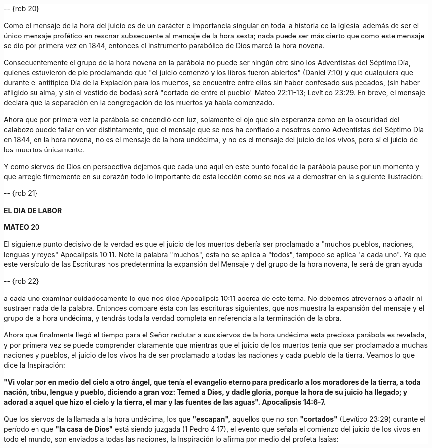  -- {rcb 20}   
  
  Como el mensaje de la hora del juicio es de un carácter e importancia singular en toda la historia de la iglesia; además de ser el único mensaje profético en resonar subsecuente al mensaje de la hora sexta; nada puede ser más cierto que como este mensaje se dio por primera vez en 1844, entonces el instrumento parabólico de Dios marcó la hora novena.

 Consecuentemente el grupo de la hora novena en la parábola no puede ser ningún otro sino los Adventistas del Séptimo Día, quienes estuvieron de pie proclamando que "el juicio comenzó y los libros fueron abiertos" (Daniel 7:10) y que cualquiera que durante el antitípico Día de la Expiación para los muertos, se encuentre entre ellos sin haber confesado sus pecados, (sin haber afligido su alma, y sin el vestido de bodas) será "cortado de entre el pueblo" Mateo 22:11-13; Levítico 23:29. En breve, el mensaje declara que la separación en la congregación de los muertos ya había comenzado.

 Ahora que por primera vez la parábola se encendió con luz, solamente el ojo que sin esperanza como en la oscuridad del calabozo puede fallar en ver distintamente, que el mensaje que se nos ha confiado a nosotros como Adventistas del Séptimo Día en 1844, en la hora novena, no es el mensaje de la hora undécima, y no es el mensaje del juicio de los vivos, pero si el juicio de los muertos únicamente.

 Y como siervos de Dios en perspectiva dejemos que cada uno aquí en este punto focal de la parábola pause por un momento y que arregle firmemente en su corazón todo lo importante de esta lección como se nos va a demostrar en la siguiente ilustración:

 -- {rcb 21}   
  
  **EL DIA DE LABOR**

**MATEO 20**

El siguiente punto decisivo de la verdad es que el juicio de los muertos debería ser proclamado a "muchos pueblos, naciones, lenguas y reyes" Apocalipsis 10:11. Note la palabra "muchos", esta no se aplica a "todos", tampoco se aplica "a cada uno". Ya que este versículo de las Escrituras nos predetermina la expansión del Mensaje y del grupo de la hora novena, le será de gran ayuda

 -- {rcb 22}   
  
  a cada uno examinar cuidadosamente lo que nos dice Apocalipsis 10:11 acerca de este tema. No debemos atrevernos a añadir ni sustraer nada de la palabra. Entonces compare ésta con las escrituras siguientes, que nos muestra la expansión del mensaje y el grupo de la hora undécima, y tendrás toda la verdad completa en referencia a la terminación de la obra.

 Ahora que finalmente llegó el tiempo para el Señor reclutar a sus siervos de la hora undécima esta preciosa parábola es revelada, y por primera vez se puede comprender claramente que mientras que el juicio de los muertos tenía que ser proclamado a muchas naciones y pueblos, el juicio de los vivos ha de ser proclamado a todas las naciones y cada pueblo de la tierra. Veamos lo que dice la Inspiración:

 **"Vi volar por en medio del cielo a otro ángel, que tenía el evangelio eterno para predicarlo a los moradores de la tierra, a toda nación, tribu, lengua y pueblo, diciendo a gran voz: Temed a Dios, y dadle gloria, porque la hora de su juicio ha llegado; y adorad a aquel que hizo el cielo y la tierra, el mar y las fuentes de las aguas". Apocalipsis 14:6-7.**

 Que los siervos de la llamada a la hora undécima, los que **"escapan",** aquellos que no son **"cortados"** (Levítico 23:29) durante el período en que **"la casa de Dios"** está siendo juzgada (1 Pedro 4:17), el evento que señala el comienzo del juicio de los vivos en todo el mundo, son enviados a todas las naciones, la Inspiración lo afirma por medio del profeta Isaías:
